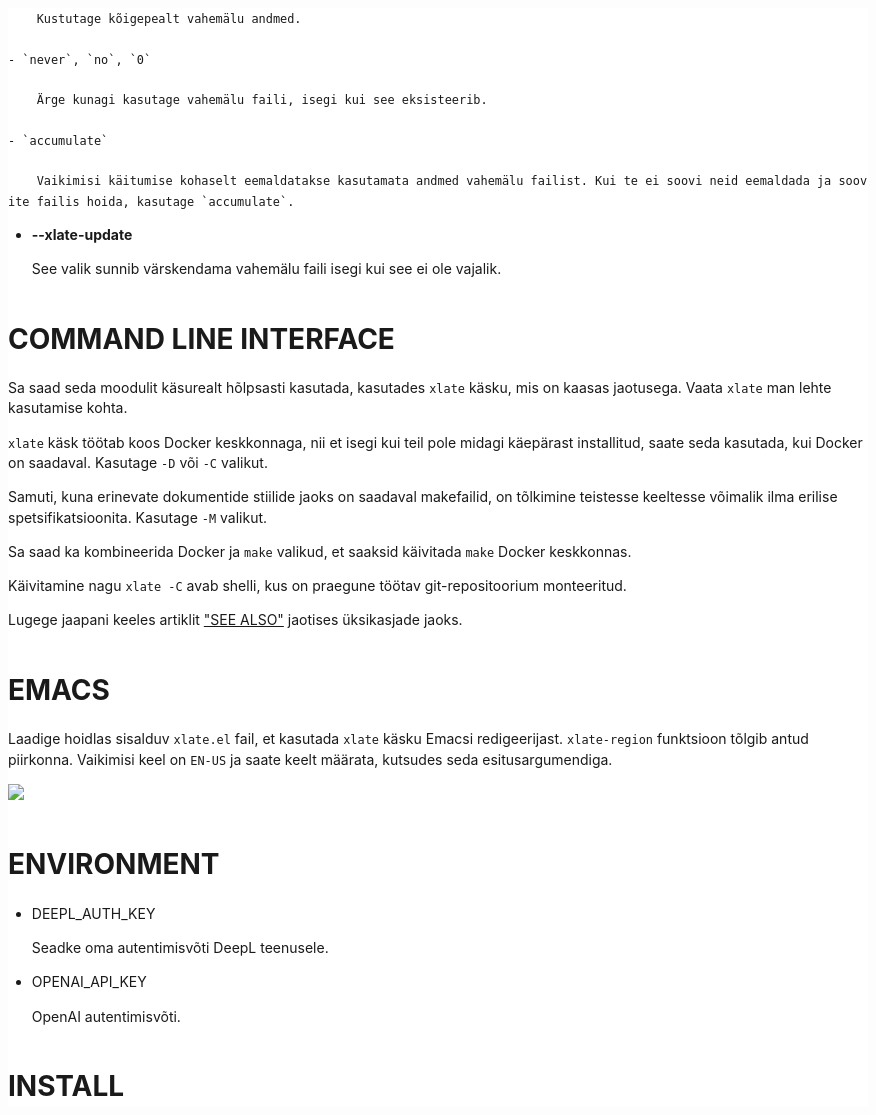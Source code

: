         Kustutage kõigepealt vahemälu andmed.  

    - `never`, `no`, `0`

        Ärge kunagi kasutage vahemälu faili, isegi kui see eksisteerib.  

    - `accumulate`

        Vaikimisi käitumise kohaselt eemaldatakse kasutamata andmed vahemälu failist. Kui te ei soovi neid eemaldada ja soovite failis hoida, kasutage `accumulate`.  
- **--xlate-update**

    See valik sunnib värskendama vahemälu faili isegi kui see ei ole vajalik.

# COMMAND LINE INTERFACE

Sa saad seda moodulit käsurealt hõlpsasti kasutada, kasutades `xlate` käsku, mis on kaasas jaotusega. Vaata `xlate` man lehte kasutamise kohta.

`xlate` käsk töötab koos Docker keskkonnaga, nii et isegi kui teil pole midagi käepärast installitud, saate seda kasutada, kui Docker on saadaval. Kasutage `-D` või `-C` valikut.  

Samuti, kuna erinevate dokumentide stiilide jaoks on saadaval makefailid, on tõlkimine teistesse keeltesse võimalik ilma erilise spetsifikatsioonita. Kasutage `-M` valikut.  

Sa saad ka kombineerida Docker ja `make` valikud, et saaksid käivitada `make` Docker keskkonnas.

Käivitamine nagu `xlate -C` avab shelli, kus on praegune töötav git-repositoorium monteeritud.

Lugege jaapani keeles artiklit ["SEE ALSO"](#see-also) jaotises üksikasjade jaoks.  

# EMACS

Laadige hoidlas sisalduv `xlate.el` fail, et kasutada `xlate` käsku Emacsi redigeerijast. `xlate-region` funktsioon tõlgib antud piirkonna. Vaikimisi keel on `EN-US` ja saate keelt määrata, kutsudes seda esitusargumendiga.  

<div>
    <p>
    <img width="750" src="https://raw.githubusercontent.com/kaz-utashiro/App-Greple-xlate/main/images/emacs.png">
    </p>
</div>

# ENVIRONMENT

- DEEPL\_AUTH\_KEY

    Seadke oma autentimisvõti DeepL teenusele.  

- OPENAI\_API\_KEY

    OpenAI autentimisvõti.  

# INSTALL
